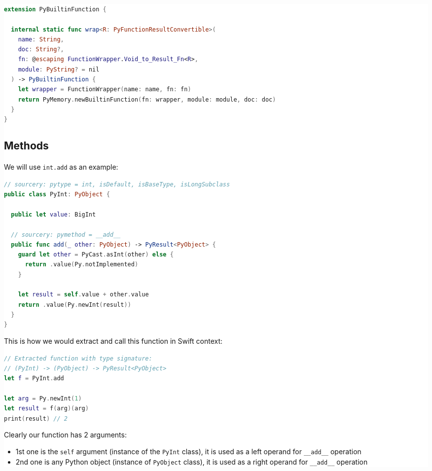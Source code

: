 ```Swift
extension PyBuiltinFunction {

  internal static func wrap<R: PyFunctionResultConvertible>(
    name: String,
    doc: String?,
    fn: @escaping FunctionWrapper.Void_to_Result_Fn<R>,
    module: PyString? = nil
  ) -> PyBuiltinFunction {
    let wrapper = FunctionWrapper(name: name, fn: fn)
    return PyMemory.newBuiltinFunction(fn: wrapper, module: module, doc: doc)
  }
}
```

## Methods

We will use `int.add` as an example:

```Swift
// sourcery: pytype = int, isDefault, isBaseType, isLongSubclass
public class PyInt: PyObject {

  public let value: BigInt

  // sourcery: pymethod = __add__
  public func add(_ other: PyObject) -> PyResult<PyObject> {
    guard let other = PyCast.asInt(other) else {
      return .value(Py.notImplemented)
    }

    let result = self.value + other.value
    return .value(Py.newInt(result))
  }
}
```

This is how we would extract and call this function in Swift context:

```Swift
// Extracted function with type signature:
// (PyInt) -> (PyObject) -> PyResult<PyObject>
let f = PyInt.add

let arg = Py.newInt(1)
let result = f(arg)(arg)
print(result) // 2
```

Clearly our function has 2 arguments:
- 1st one is the `self` argument (instance of the `PyInt` class), it is used as a left operand for `__add__` operation
- 2nd one is any Python object (instance of `PyObject` class), it is used as a right operand for `__add__` operation
